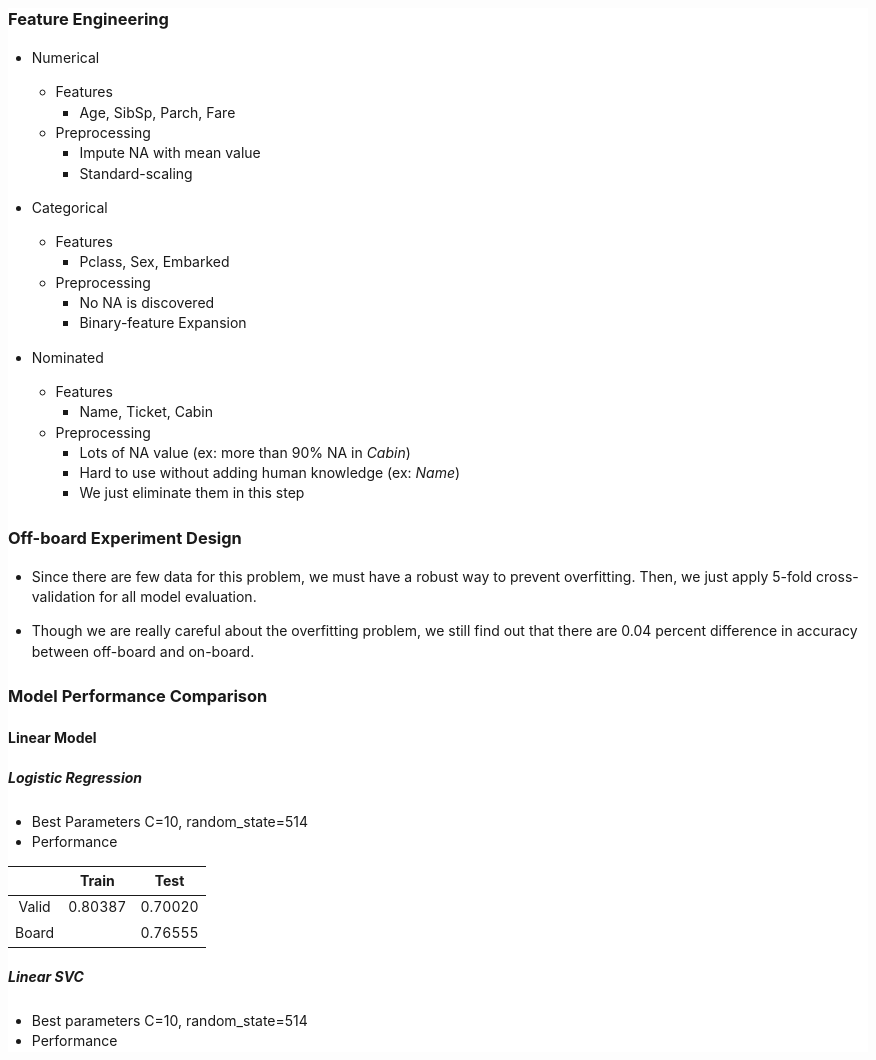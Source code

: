 

### Feature Engineering
* Numerical
    * Features
        * Age, SibSp, Parch, Fare
    * Preprocessing
        * Impute NA with mean value
        * Standard-scaling

* Categorical
    * Features
        * Pclass, Sex, Embarked
    * Preprocessing
        * No NA is discovered
        * Binary-feature Expansion

* Nominated
    * Features
        * Name, Ticket, Cabin
    * Preprocessing
        * Lots of NA value (ex: more than 90% NA in *Cabin*)
        * Hard to use without adding human knowledge (ex: *Name*)
        * We just eliminate them in this step



### Off-board Experiment Design
* Since there are few data for this problem, we must have a robust way to prevent overfitting. Then, we just apply 5-fold cross-validation for all model evaluation.

* Though we are really careful about the overfitting problem, we still find out that there are 0.04 percent difference in accuracy between off-board and on-board.



### Model Performance Comparison

#### Linear Model

##### Logistic Regression
* Best Parameters
    C=10, random_state=514
* Performance

|       | Train   | Test    |
| :---: | :-----: | :-----: |
| Valid | 0.80387 | 0.70020 |
| Board |         | 0.76555 |

##### Linear SVC
* Best parameters
    C=10, random_state=514
* Performance

